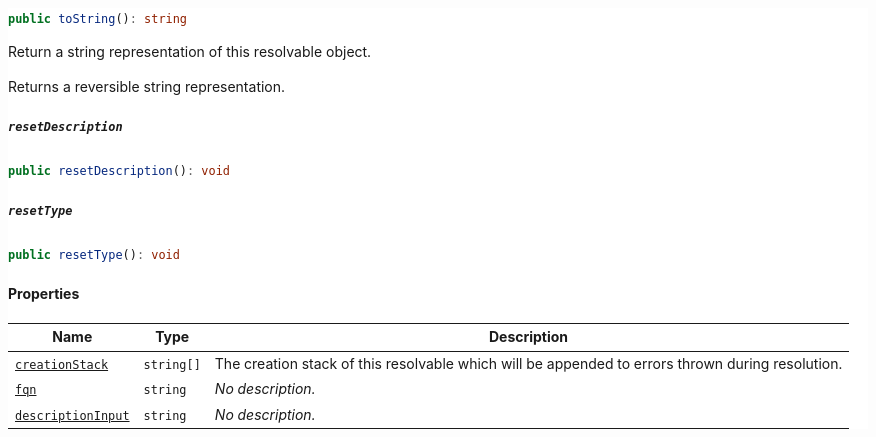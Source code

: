 ```typescript
public toString(): string
```

Return a string representation of this resolvable object.

Returns a reversible string representation.

##### `resetDescription` <a name="resetDescription" id="@cdktf/provider-azurerm.dataFactoryDatasetAzureSqlTable.DataFactoryDatasetAzureSqlTableSchemaColumnOutputReference.resetDescription"></a>

```typescript
public resetDescription(): void
```

##### `resetType` <a name="resetType" id="@cdktf/provider-azurerm.dataFactoryDatasetAzureSqlTable.DataFactoryDatasetAzureSqlTableSchemaColumnOutputReference.resetType"></a>

```typescript
public resetType(): void
```


#### Properties <a name="Properties" id="Properties"></a>

| **Name** | **Type** | **Description** |
| --- | --- | --- |
| <code><a href="#@cdktf/provider-azurerm.dataFactoryDatasetAzureSqlTable.DataFactoryDatasetAzureSqlTableSchemaColumnOutputReference.property.creationStack">creationStack</a></code> | <code>string[]</code> | The creation stack of this resolvable which will be appended to errors thrown during resolution. |
| <code><a href="#@cdktf/provider-azurerm.dataFactoryDatasetAzureSqlTable.DataFactoryDatasetAzureSqlTableSchemaColumnOutputReference.property.fqn">fqn</a></code> | <code>string</code> | *No description.* |
| <code><a href="#@cdktf/provider-azurerm.dataFactoryDatasetAzureSqlTable.DataFactoryDatasetAzureSqlTableSchemaColumnOutputReference.property.descriptionInput">descriptionInput</a></code> | <code>string</code> | *No description.* |
